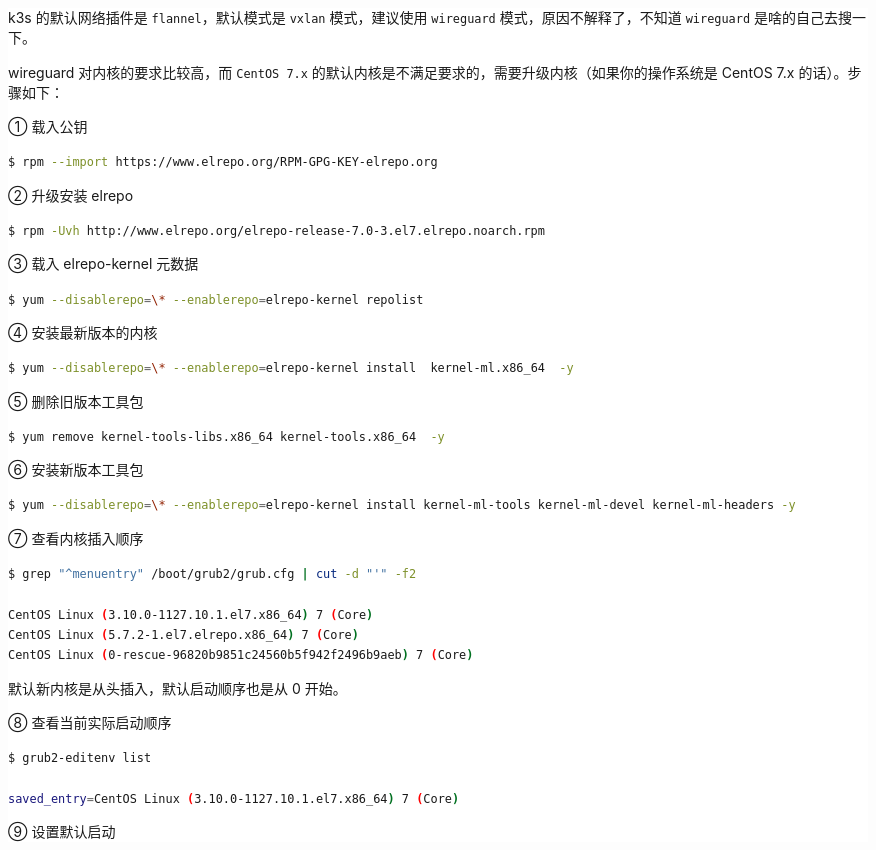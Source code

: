 k3s 的默认网络插件是 `flannel`，默认模式是 `vxlan` 模式，建议使用 `wireguard` 模式，原因不解释了，不知道 `wireguard` 是啥的自己去搜一下。

wireguard 对内核的要求比较高，而 `CentOS 7.x` 的默认内核是不满足要求的，需要升级内核（如果你的操作系统是 CentOS 7.x 的话）。步骤如下：

① 载入公钥

```bash
$ rpm --import https://www.elrepo.org/RPM-GPG-KEY-elrepo.org
```

② 升级安装 elrepo

```bash
$ rpm -Uvh http://www.elrepo.org/elrepo-release-7.0-3.el7.elrepo.noarch.rpm
```

③ 载入 elrepo-kernel 元数据

```bash
$ yum --disablerepo=\* --enablerepo=elrepo-kernel repolist
```

④ 安装最新版本的内核

```bash
$ yum --disablerepo=\* --enablerepo=elrepo-kernel install  kernel-ml.x86_64  -y
```

⑤ 删除旧版本工具包

```bash
$ yum remove kernel-tools-libs.x86_64 kernel-tools.x86_64  -y
```

⑥ 安装新版本工具包

```bash
$ yum --disablerepo=\* --enablerepo=elrepo-kernel install kernel-ml-tools kernel-ml-devel kernel-ml-headers -y
```

⑦ 查看内核插入顺序

```bash
$ grep "^menuentry" /boot/grub2/grub.cfg | cut -d "'" -f2

CentOS Linux (3.10.0-1127.10.1.el7.x86_64) 7 (Core)
CentOS Linux (5.7.2-1.el7.elrepo.x86_64) 7 (Core)
CentOS Linux (0-rescue-96820b9851c24560b5f942f2496b9aeb) 7 (Core)
```

默认新内核是从头插入，默认启动顺序也是从 0 开始。

⑧ 查看当前实际启动顺序

```bash
$ grub2-editenv list

saved_entry=CentOS Linux (3.10.0-1127.10.1.el7.x86_64) 7 (Core)
```

⑨ 设置默认启动
